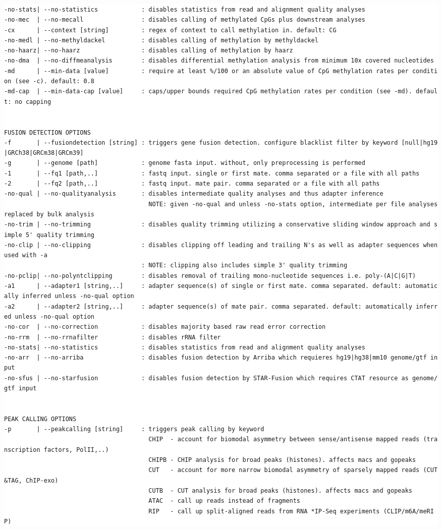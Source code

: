 ```
-no-stats| --no-statistics            : disables statistics from read and alignment quality analyses
-no-mec  | --no-mecall                : disables calling of methylated CpGs plus downstream analyses
-cx      | --context [string]         : regex of context to call methylation in. default: CG
-no-medl | --no-methyldackel          : disables calling of methylation by methyldackel
-no-haarz| --no-haarz                 : disables calling of methylation by haarz
-no-dma  | --no-diffmeanalysis        : disables differential methylation analysis from minimum 10x covered nucleotides
-md      | --min-data [value]         : require at least %/100 or an absolute value of CpG methylation rates per condition (see -c). default: 0.8
-md-cap  | --min-data-cap [value]     : caps/upper bounds required CpG methylation rates per condition (see -md). default: no capping


FUSION DETECTION OPTIONS
-f       | --fusiondetection [string] : triggers gene fusion detection. configure blacklist filter by keyword [null|hg19|GRCh38|GRCm38|GRCm39]
-g       | --genome [path]            : genome fasta input. without, only preprocessing is performed
-1       | --fq1 [path,..]            : fastq input. single or first mate. comma separated or a file with all paths
-2       | --fq2 [path,..]            : fastq input. mate pair. comma separated or a file with all paths
-no-qual | --no-qualityanalysis       : disables intermediate quality analyses and thus adapter inference
                                        NOTE: given -no-qual and unless -no-stats option, intermediate per file analyses replaced by bulk analysis
-no-trim | --no-trimming              : disables quality trimming utilizing a conservative sliding window approach and simple 5' quality trimming
-no-clip | --no-clipping              : disables clipping off leading and trailing N's as well as adapter sequences when used with -a
                                      : NOTE: clipping also includes simple 3' quality trimming
-no-pclip| --no-polyntclipping        : disables removal of trailing mono-nucleotide sequences i.e. poly-(A|C|G|T)
-a1      | --adapter1 [string,..]     : adapter sequence(s) of single or first mate. comma separated. default: automatically inferred unless -no-qual option
-a2      | --adapter2 [string,..]     : adapter sequence(s) of mate pair. comma separated. default: automatically inferred unless -no-qual option
-no-cor  | --no-correction            : disables majority based raw read error correction
-no-rrm  | --no-rrnafilter            : disables rRNA filter
-no-stats| --no-statistics            : disables statistics from read and alignment quality analyses
-no-arr  | --no-arriba                : disables fusion detection by Arriba which requieres hg19|hg38|mm10 genome/gtf input
-no-sfus | --no-starfusion            : disables fusion detection by STAR-Fusion which requires CTAT resource as genome/gtf input


PEAK CALLING OPTIONS
-p       | --peakcalling [string]     : triggers peak calling by keyword
                                        CHIP  - account for biomodal asymmetry between sense/antisense mapped reads (transcription factors, PolII,..)
                                        CHIPB - CHIP analysis for broad peaks (histones). affects macs and gopeaks
                                        CUT   - account for more narrow biomodal asymmetry of sparsely mapped reads (CUT&TAG, ChIP-exo)
                                        CUTB  - CUT analysis for broad peaks (histones). affects macs and gopeaks
                                        ATAC  - call up reads instead of fragments
                                        RIP   - call up split-aligned reads from RNA *IP-Seq experiments (CLIP/m6A/meRIP)
```